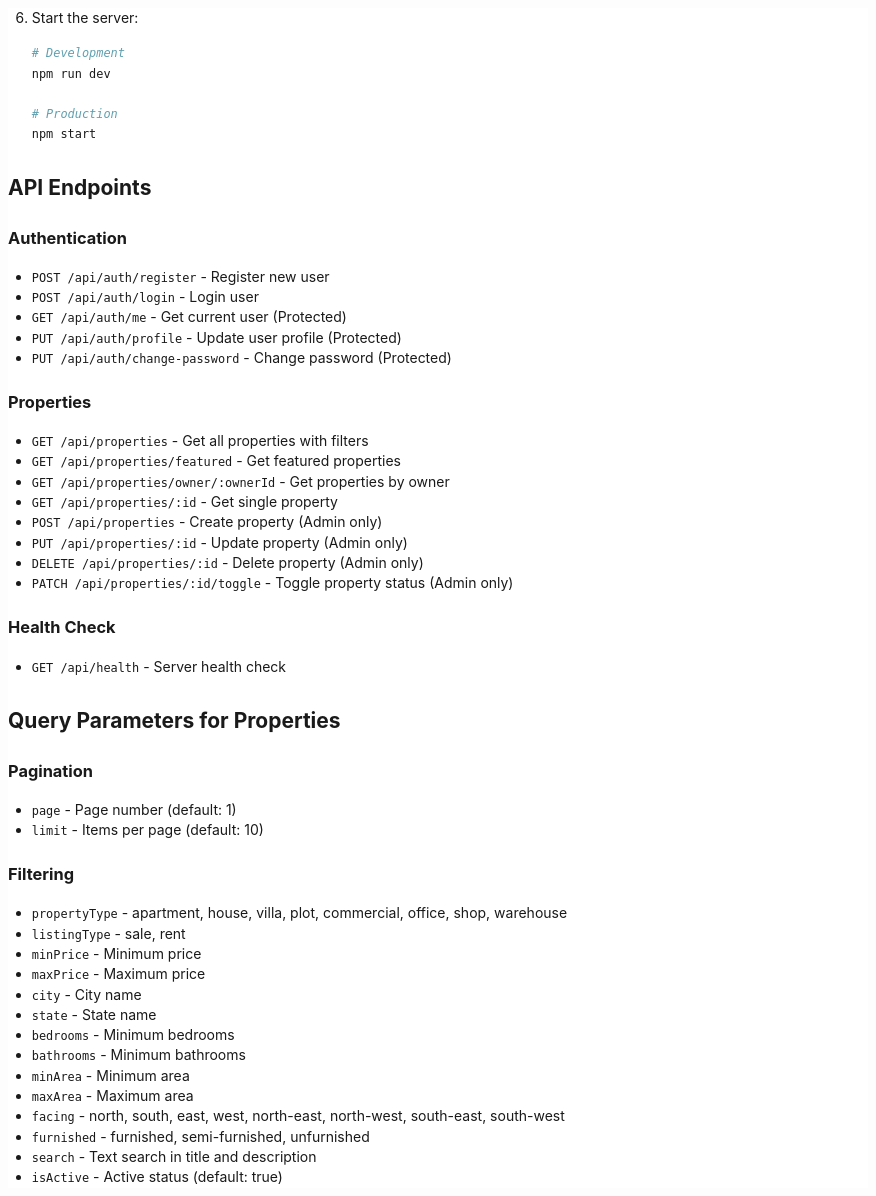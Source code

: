 6. Start the server:
   ```bash
   # Development
   npm run dev
   
   # Production
   npm start
   ```

## API Endpoints

### Authentication
- `POST /api/auth/register` - Register new user
- `POST /api/auth/login` - Login user
- `GET /api/auth/me` - Get current user (Protected)
- `PUT /api/auth/profile` - Update user profile (Protected)
- `PUT /api/auth/change-password` - Change password (Protected)

### Properties
- `GET /api/properties` - Get all properties with filters
- `GET /api/properties/featured` - Get featured properties
- `GET /api/properties/owner/:ownerId` - Get properties by owner
- `GET /api/properties/:id` - Get single property
- `POST /api/properties` - Create property (Admin only)
- `PUT /api/properties/:id` - Update property (Admin only)
- `DELETE /api/properties/:id` - Delete property (Admin only)
- `PATCH /api/properties/:id/toggle` - Toggle property status (Admin only)

### Health Check
- `GET /api/health` - Server health check

## Query Parameters for Properties

### Pagination
- `page` - Page number (default: 1)
- `limit` - Items per page (default: 10)

### Filtering
- `propertyType` - apartment, house, villa, plot, commercial, office, shop, warehouse
- `listingType` - sale, rent
- `minPrice` - Minimum price
- `maxPrice` - Maximum price
- `city` - City name
- `state` - State name
- `bedrooms` - Minimum bedrooms
- `bathrooms` - Minimum bathrooms
- `minArea` - Minimum area
- `maxArea` - Maximum area
- `facing` - north, south, east, west, north-east, north-west, south-east, south-west
- `furnished` - furnished, semi-furnished, unfurnished
- `search` - Text search in title and description
- `isActive` - Active status (default: true)
